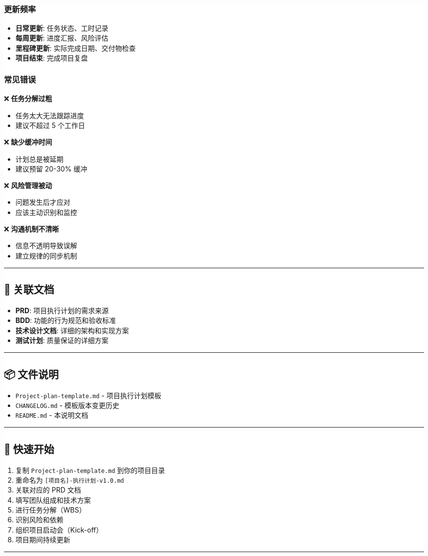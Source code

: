 ### 更新频率

- **日常更新**: 任务状态、工时记录
- **每周更新**: 进度汇报、风险评估
- **里程碑更新**: 实际完成日期、交付物检查
- **项目结束**: 完成项目复盘

### 常见错误

❌ **任务分解过粗**
- 任务太大无法跟踪进度
- 建议不超过 5 个工作日

❌ **缺少缓冲时间**
- 计划总是被延期
- 建议预留 20-30% 缓冲

❌ **风险管理被动**
- 问题发生后才应对
- 应该主动识别和监控

❌ **沟通机制不清晰**
- 信息不透明导致误解
- 建立规律的同步机制

---

## 🔗 关联文档

- **PRD**: 项目执行计划的需求来源
- **BDD**: 功能的行为规范和验收标准
- **技术设计文档**: 详细的架构和实现方案
- **测试计划**: 质量保证的详细方案

---

## 📦 文件说明

- `Project-plan-template.md` - 项目执行计划模板
- `CHANGELOG.md` - 模板版本变更历史
- `README.md` - 本说明文档

---

## 📝 快速开始

1. 复制 `Project-plan-template.md` 到你的项目目录
2. 重命名为 `[项目名]-执行计划-v1.0.md`
3. 关联对应的 PRD 文档
4. 填写团队组成和技术方案
5. 进行任务分解（WBS）
6. 识别风险和依赖
7. 组织项目启动会（Kick-off）
8. 项目期间持续更新

---